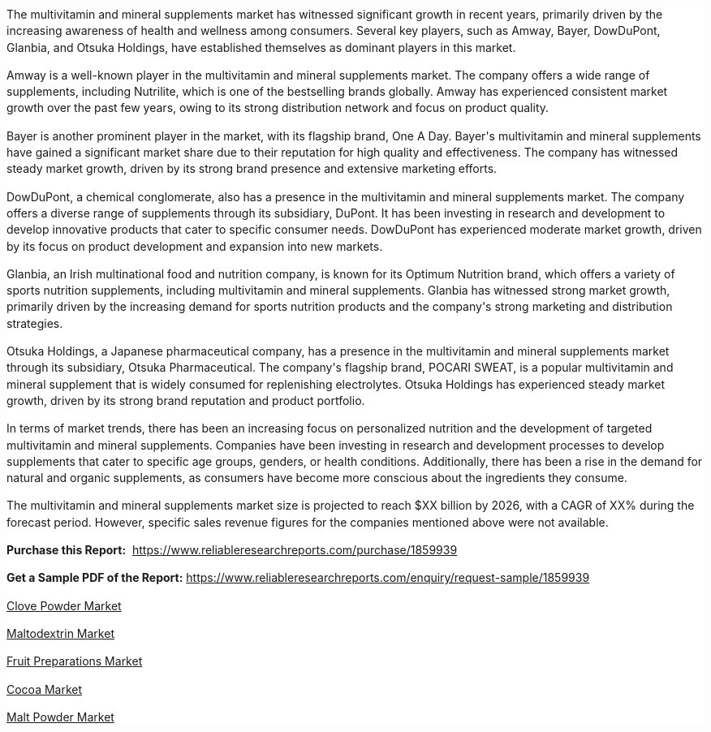 <p><p>The multivitamin and mineral supplements market has witnessed significant growth in recent years, primarily driven by the increasing awareness of health and wellness among consumers. Several key players, such as Amway, Bayer, DowDuPont, Glanbia, and Otsuka Holdings, have established themselves as dominant players in this market.</p><p>Amway is a well-known player in the multivitamin and mineral supplements market. The company offers a wide range of supplements, including Nutrilite, which is one of the bestselling brands globally. Amway has experienced consistent market growth over the past few years, owing to its strong distribution network and focus on product quality.</p><p>Bayer is another prominent player in the market, with its flagship brand, One A Day. Bayer's multivitamin and mineral supplements have gained a significant market share due to their reputation for high quality and effectiveness. The company has witnessed steady market growth, driven by its strong brand presence and extensive marketing efforts.</p><p>DowDuPont, a chemical conglomerate, also has a presence in the multivitamin and mineral supplements market. The company offers a diverse range of supplements through its subsidiary, DuPont. It has been investing in research and development to develop innovative products that cater to specific consumer needs. DowDuPont has experienced moderate market growth, driven by its focus on product development and expansion into new markets.</p><p>Glanbia, an Irish multinational food and nutrition company, is known for its Optimum Nutrition brand, which offers a variety of sports nutrition supplements, including multivitamin and mineral supplements. Glanbia has witnessed strong market growth, primarily driven by the increasing demand for sports nutrition products and the company's strong marketing and distribution strategies.</p><p>Otsuka Holdings, a Japanese pharmaceutical company, has a presence in the multivitamin and mineral supplements market through its subsidiary, Otsuka Pharmaceutical. The company's flagship brand, POCARI SWEAT, is a popular multivitamin and mineral supplement that is widely consumed for replenishing electrolytes. Otsuka Holdings has experienced steady market growth, driven by its strong brand reputation and product portfolio.</p><p>In terms of market trends, there has been an increasing focus on personalized nutrition and the development of targeted multivitamin and mineral supplements. Companies have been investing in research and development processes to develop supplements that cater to specific age groups, genders, or health conditions. Additionally, there has been a rise in the demand for natural and organic supplements, as consumers have become more conscious about the ingredients they consume.</p><p>The multivitamin and mineral supplements market size is projected to reach $XX billion by 2026, with a CAGR of XX% during the forecast period. However, specific sales revenue figures for the companies mentioned above were not available.</p></p>
<p><strong>Purchase this Report:</strong>&nbsp;&nbsp;<a href="https://www.reliableresearchreports.com/purchase/1859939">https://www.reliableresearchreports.com/purchase/1859939</a></p>
<p></p>
<p><strong>Get a Sample PDF of the Report:</strong>&nbsp;<a href="https://www.reliableresearchreports.com/enquiry/request-sample/1859939">https://www.reliableresearchreports.com/enquiry/request-sample/1859939</a></p>
<p><p><a href="https://github.com/ashepherd82/Market-Research-Report-List-2/blob/main/clove-powder-market.md">Clove Powder Market</a></p><p><a href="https://github.com/castoriffic/Market-Research-Report-List-2/blob/main/maltodextrin-market.md">Maltodextrin Market</a></p><p><a href="https://github.com/mabutironaldo/Market-Research-Report-List-2/blob/main/fruit-preparations-market.md">Fruit Preparations Market</a></p><p><a href="https://github.com/pizolina/Market-Research-Report-List-2/blob/main/cocoa-market.md">Cocoa Market</a></p><p><a href="https://github.com/lbird53714/Market-Research-Report-List-2/blob/main/malt-powder-market.md">Malt Powder Market</a></p></p>